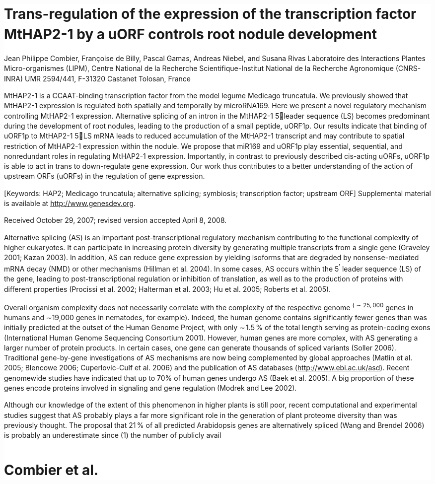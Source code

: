 # Trans-regulation of the expression of the transcription factor MtHAP2-1 by a uORF controls root nodule development  

Jean Philippe Combier,  Françoise de Billy, Pascal Gamas, Andreas Niebel, and Susana Rivas Laboratoire des Interactions Plantes Micro-organismes (LIPM), Centre National de la Recherche Scientifique-Institut National de la Recherche Agronomique (CNRS-INRA) UMR 2594/441, F-31320 Castanet Tolosan, France  

MtHAP2-1 is a CCAAT-binding transcription factor from the model legume Medicago truncatula. We previously showed that MtHAP2-1 expression is regulated both spatially and temporally by microRNA169. Here we present a novel regulatory mechanism controlling MtHAP2-1 expression. Alternative splicing of an intron in the MtHAP2-1 5leader sequence (LS) becomes predominant during the development of root nodules, leading to the production of a small peptide, uORF1p. Our results indicate that binding of uORF1p to MtHAP2-1 5LS mRNA leads to reduced accumulation of the MtHAP2-1 transcript and may contribute to spatial restriction of MtHAP2-1 expression within the nodule. We propose that miR169 and uORF1p play essential, sequential, and nonredundant roles in regulating MtHAP2-1 expression. Importantly, in contrast to previously described cis-acting uORFs, uORF1p is able to act in trans to down-regulate gene expression. Our work thus contributes to a better understanding of the action of upstream ORFs (uORFs) in the regulation of gene expression.  

[Keywords: HAP2; Medicago truncatula; alternative splicing; symbiosis; transcription factor; upstream ORF] Supplemental material is available at http://www.genesdev.org.  

Received October 29, 2007; revised version accepted April 8, 2008.  

Alternative splicing (AS) is an important post-transcriptional regulatory mechanism contributing to the functional complexity of higher eukaryotes. It can participate in increasing protein diversity by generating multiple transcripts from a single gene (Graveley 2001; Kazan 2003). In addition, AS can reduce gene expression by yielding isoforms that are degraded by nonsense-mediated mRNA decay (NMD) or other mechanisms (Hillman et al. 2004). In some cases, AS occurs within the $5^{\prime}$ leader sequence (LS) of the gene, leading to post-transcriptional regulation or inhibition of translation, as well as to the production of proteins with different properties (Procissi et al. 2002; Halterman et al. 2003; Hu et al. 2005; Roberts et al. 2005).  

Overall organism complexity does not necessarily correlate with the complexity of the respective genome $^{(\sim25,000}$ genes in humans and ∼19,000 genes in nematodes, for example). Indeed, the human genome contains significantly fewer genes than was initially predicted at the outset of the Human Genome Project, with only $\sim\!1.5\,\%$ of the total length serving as protein-coding exons (International Human Genome Sequencing Consortium 2001). However, human genes are more complex, with AS generating a larger number of protein products. In certain cases, one gene can generate thousands of spliced variants (Soller 2006). Traditional gene-by-gene investigations of AS mechanisms are now being complemented by global approaches (Matlin et al. 2005; Blencowe 2006; Cuperlovic-Culf et al. 2006) and the publication of AS databases (http://www.ebi.ac.uk/asd). Recent genomewide studies have indicated that up to $70\%$ of human genes undergo AS (Baek et al. 2005). A big proportion of these genes encode proteins involved in signaling and gene regulation (Modrek and Lee 2002).  

Although our knowledge of the extent of this phenomenon in higher plants is still poor, recent computational and experimental studies suggest that AS probably plays a far more significant role in the generation of plant proteome diversity than was previously thought. The proposal that $21\,\%$ of all predicted Arabidopsis genes are alternatively spliced (Wang and Brendel 2006) is probably an underestimate since (1) the number of publicly avail  

# Combier et al.  
